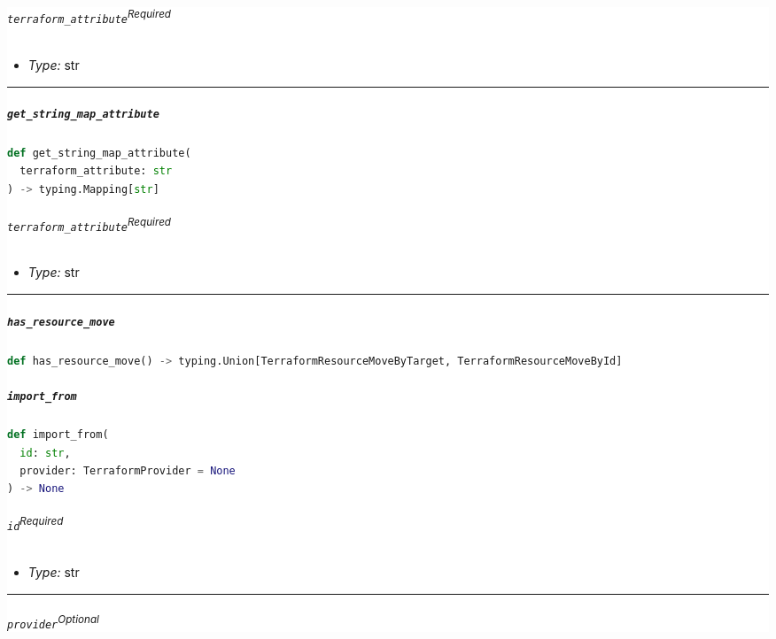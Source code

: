 ###### `terraform_attribute`<sup>Required</sup> <a name="terraform_attribute" id="@cdktf/provider-ionoscloud.objectStorageAccesskey.ObjectStorageAccesskey.getStringAttribute.parameter.terraformAttribute"></a>

- *Type:* str

---

##### `get_string_map_attribute` <a name="get_string_map_attribute" id="@cdktf/provider-ionoscloud.objectStorageAccesskey.ObjectStorageAccesskey.getStringMapAttribute"></a>

```python
def get_string_map_attribute(
  terraform_attribute: str
) -> typing.Mapping[str]
```

###### `terraform_attribute`<sup>Required</sup> <a name="terraform_attribute" id="@cdktf/provider-ionoscloud.objectStorageAccesskey.ObjectStorageAccesskey.getStringMapAttribute.parameter.terraformAttribute"></a>

- *Type:* str

---

##### `has_resource_move` <a name="has_resource_move" id="@cdktf/provider-ionoscloud.objectStorageAccesskey.ObjectStorageAccesskey.hasResourceMove"></a>

```python
def has_resource_move() -> typing.Union[TerraformResourceMoveByTarget, TerraformResourceMoveById]
```

##### `import_from` <a name="import_from" id="@cdktf/provider-ionoscloud.objectStorageAccesskey.ObjectStorageAccesskey.importFrom"></a>

```python
def import_from(
  id: str,
  provider: TerraformProvider = None
) -> None
```

###### `id`<sup>Required</sup> <a name="id" id="@cdktf/provider-ionoscloud.objectStorageAccesskey.ObjectStorageAccesskey.importFrom.parameter.id"></a>

- *Type:* str

---

###### `provider`<sup>Optional</sup> <a name="provider" id="@cdktf/provider-ionoscloud.objectStorageAccesskey.ObjectStorageAccesskey.importFrom.parameter.provider"></a>
